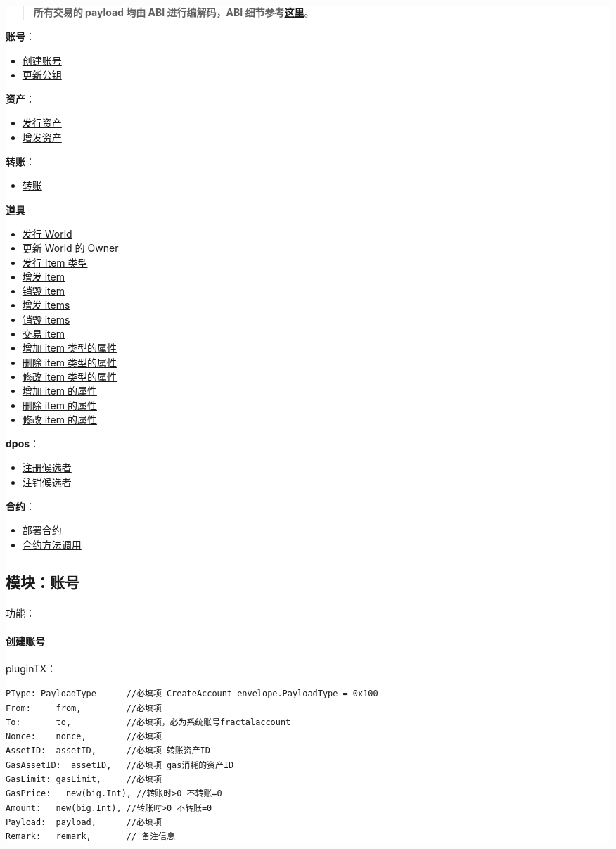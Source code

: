 > **所有交易的 payload 均由 ABI 进行编解码，ABI 细节参考[这里][ethabi]**。

**账号**：

- [创建账号](#创建账号)
- [更新公钥](#更新公钥)

**资产**：

- [发行资产](#发行资产)
- [增发资产](#增发资产)

**转账**：

- [转账](#转账)

**道具**

- [发行 World](#发行World)
- [更新 World 的 Owner](#更新World的Owner)
- [发行 Item 类型](#发行Item类型)
- [增发 item](#增发item)
- [销毁 item](#销毁item)
- [增发 items](#增发items)
- [销毁 items](#销毁items)
- [交易 item](#交易item)
- [增加 item 类型的属性](#增加item类型的属性)
- [删除 item 类型的属性](#删除item类型的属性)
- [修改 item 类型的属性](#修改item类型的属性)
- [增加 item 的属性](#增加item的属性)
- [删除 item 的属性](#删除item的属性)
- [修改 item 的属性](#修改item的属性)

**dpos**：

- [注册候选者](#注册候选者)
- [注销候选者](#注销候选者)

**合约**：

- [部署合约](#部署合约)
- [合约方法调用](#合约方法调用)

## 模块：账号

功能：

#### 创建账号

pluginTX：

```
PType: PayloadType      //必填项 CreateAccount envelope.PayloadType = 0x100
From:     from,         //必填项
To:       to,           //必填项，必为系统账号fractalaccount
Nonce:    nonce,        //必填项
AssetID:  assetID,      //必填项 转账资产ID
GasAssetID:  assetID,   //必填项 gas消耗的资产ID
GasLimit: gasLimit,     //必填项
GasPrice:   new(big.Int), //转账时>0 不转账=0
Amount:   new(big.Int), //转账时>0 不转账=0
Payload:  payload,      //必填项
Remark:   remark,       // 备注信息
```


[ethabi]: https://solidity.readthedocs.io/en/v0.6.0/abi-spec.html
